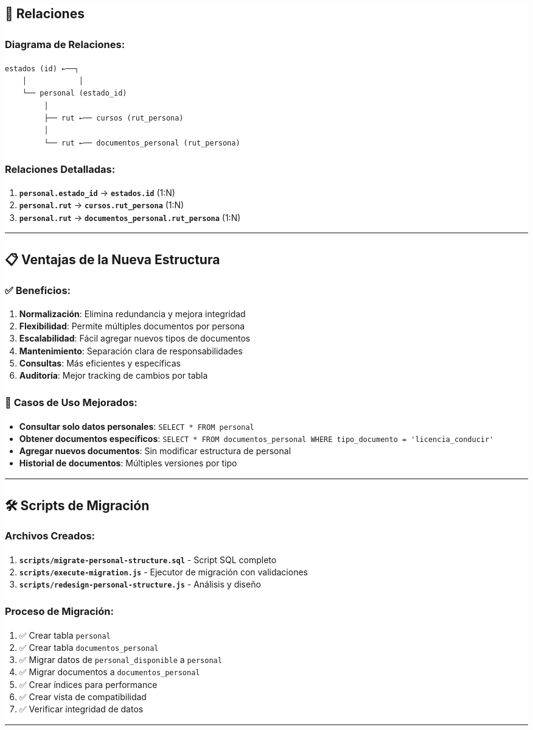 
## 🔗 Relaciones

### **Diagrama de Relaciones:**
```
estados (id) ←──┐
    │            │
    └── personal (estado_id)
         │
         ├── rut ←── cursos (rut_persona)
         │
         └── rut ←── documentos_personal (rut_persona)
```

### **Relaciones Detalladas:**
1. **`personal.estado_id`** → **`estados.id`** (1:N)
2. **`personal.rut`** → **`cursos.rut_persona`** (1:N)
3. **`personal.rut`** → **`documentos_personal.rut_persona`** (1:N)

---

## 📋 Ventajas de la Nueva Estructura

### ✅ **Beneficios:**
1. **Normalización**: Elimina redundancia y mejora integridad
2. **Flexibilidad**: Permite múltiples documentos por persona
3. **Escalabilidad**: Fácil agregar nuevos tipos de documentos
4. **Mantenimiento**: Separación clara de responsabilidades
5. **Consultas**: Más eficientes y específicas
6. **Auditoría**: Mejor tracking de cambios por tabla

### 🎯 **Casos de Uso Mejorados:**
- **Consultar solo datos personales**: `SELECT * FROM personal`
- **Obtener documentos específicos**: `SELECT * FROM documentos_personal WHERE tipo_documento = 'licencia_conducir'`
- **Agregar nuevos documentos**: Sin modificar estructura de personal
- **Historial de documentos**: Múltiples versiones por tipo

---

## 🛠️ Scripts de Migración

### **Archivos Creados:**
1. **`scripts/migrate-personal-structure.sql`** - Script SQL completo
2. **`scripts/execute-migration.js`** - Ejecutor de migración con validaciones
3. **`scripts/redesign-personal-structure.js`** - Análisis y diseño

### **Proceso de Migración:**
1. ✅ Crear tabla `personal`
2. ✅ Crear tabla `documentos_personal`
3. ✅ Migrar datos de `personal_disponible` a `personal`
4. ✅ Migrar documentos a `documentos_personal`
5. ✅ Crear índices para performance
6. ✅ Crear vista de compatibilidad
7. ✅ Verificar integridad de datos

---